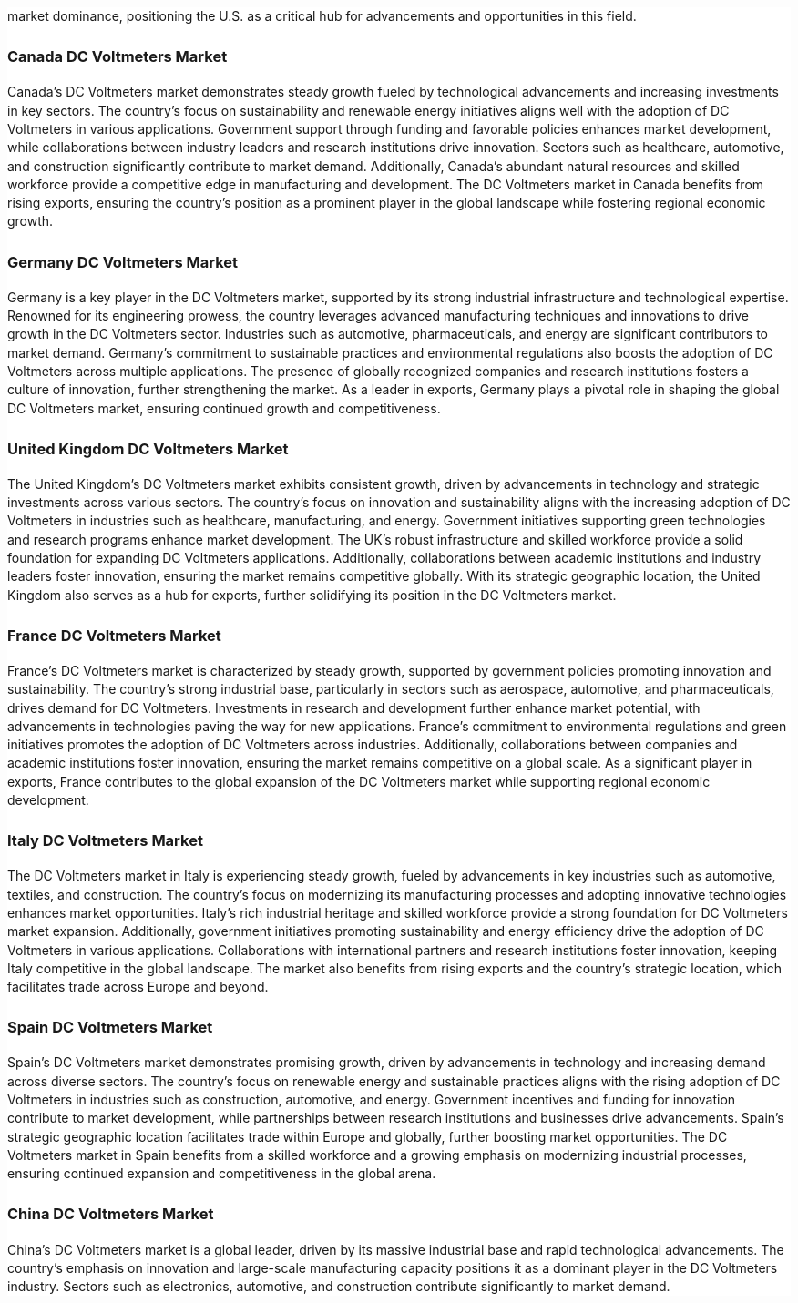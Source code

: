 market dominance, positioning the U.S. as a critical hub for advancements and opportunities in this field.</p><h3>Canada DC Voltmeters Market</h3><p>Canada&rsquo;s DC Voltmeters market demonstrates steady growth fueled by technological advancements and increasing investments in key sectors. The country&rsquo;s focus on sustainability and renewable energy initiatives aligns well with the adoption of DC Voltmeters in various applications. Government support through funding and favorable policies enhances market development, while collaborations between industry leaders and research institutions drive innovation. Sectors such as healthcare, automotive, and construction significantly contribute to market demand. Additionally, Canada&rsquo;s abundant natural resources and skilled workforce provide a competitive edge in manufacturing and development. The DC Voltmeters market in Canada benefits from rising exports, ensuring the country&rsquo;s position as a prominent player in the global landscape while fostering regional economic growth.</p><h3>Germany DC Voltmeters Market</h3><p>Germany is a key player in the DC Voltmeters market, supported by its strong industrial infrastructure and technological expertise. Renowned for its engineering prowess, the country leverages advanced manufacturing techniques and innovations to drive growth in the DC Voltmeters sector. Industries such as automotive, pharmaceuticals, and energy are significant contributors to market demand. Germany&rsquo;s commitment to sustainable practices and environmental regulations also boosts the adoption of DC Voltmeters across multiple applications. The presence of globally recognized companies and research institutions fosters a culture of innovation, further strengthening the market. As a leader in exports, Germany plays a pivotal role in shaping the global DC Voltmeters market, ensuring continued growth and competitiveness.</p><h3>United Kingdom DC Voltmeters Market</h3><p>The United Kingdom&rsquo;s DC Voltmeters market exhibits consistent growth, driven by advancements in technology and strategic investments across various sectors. The country&rsquo;s focus on innovation and sustainability aligns with the increasing adoption of DC Voltmeters in industries such as healthcare, manufacturing, and energy. Government initiatives supporting green technologies and research programs enhance market development. The UK&rsquo;s robust infrastructure and skilled workforce provide a solid foundation for expanding DC Voltmeters applications. Additionally, collaborations between academic institutions and industry leaders foster innovation, ensuring the market remains competitive globally. With its strategic geographic location, the United Kingdom also serves as a hub for exports, further solidifying its position in the DC Voltmeters market.</p><h3>France DC Voltmeters Market</h3><p>France&rsquo;s DC Voltmeters market is characterized by steady growth, supported by government policies promoting innovation and sustainability. The country&rsquo;s strong industrial base, particularly in sectors such as aerospace, automotive, and pharmaceuticals, drives demand for DC Voltmeters. Investments in research and development further enhance market potential, with advancements in technologies paving the way for new applications. France&rsquo;s commitment to environmental regulations and green initiatives promotes the adoption of DC Voltmeters across industries. Additionally, collaborations between companies and academic institutions foster innovation, ensuring the market remains competitive on a global scale. As a significant player in exports, France contributes to the global expansion of the DC Voltmeters market while supporting regional economic development.</p><h3>Italy DC Voltmeters Market</h3><p>The DC Voltmeters market in Italy is experiencing steady growth, fueled by advancements in key industries such as automotive, textiles, and construction. The country&rsquo;s focus on modernizing its manufacturing processes and adopting innovative technologies enhances market opportunities. Italy&rsquo;s rich industrial heritage and skilled workforce provide a strong foundation for DC Voltmeters market expansion. Additionally, government initiatives promoting sustainability and energy efficiency drive the adoption of DC Voltmeters in various applications. Collaborations with international partners and research institutions foster innovation, keeping Italy competitive in the global landscape. The market also benefits from rising exports and the country&rsquo;s strategic location, which facilitates trade across Europe and beyond.</p><h3>Spain DC Voltmeters Market</h3><p>Spain&rsquo;s DC Voltmeters market demonstrates promising growth, driven by advancements in technology and increasing demand across diverse sectors. The country&rsquo;s focus on renewable energy and sustainable practices aligns with the rising adoption of DC Voltmeters in industries such as construction, automotive, and energy. Government incentives and funding for innovation contribute to market development, while partnerships between research institutions and businesses drive advancements. Spain&rsquo;s strategic geographic location facilitates trade within Europe and globally, further boosting market opportunities. The DC Voltmeters market in Spain benefits from a skilled workforce and a growing emphasis on modernizing industrial processes, ensuring continued expansion and competitiveness in the global arena.</p><h3>China DC Voltmeters Market</h3><p>China&rsquo;s DC Voltmeters market is a global leader, driven by its massive industrial base and rapid technological advancements. The country&rsquo;s emphasis on innovation and large-scale manufacturing capacity positions it as a dominant player in the DC Voltmeters industry. Sectors such as electronics, automotive, and construction contribute significantly to market demand.